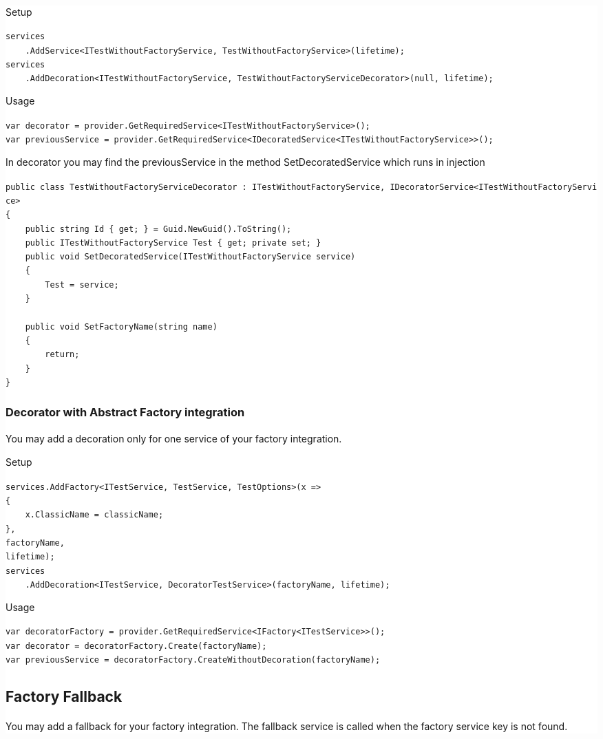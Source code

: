 Setup

    services
        .AddService<ITestWithoutFactoryService, TestWithoutFactoryService>(lifetime);
    services
        .AddDecoration<ITestWithoutFactoryService, TestWithoutFactoryServiceDecorator>(null, lifetime);

Usage

    var decorator = provider.GetRequiredService<ITestWithoutFactoryService>();
    var previousService = provider.GetRequiredService<IDecoratedService<ITestWithoutFactoryService>>();

In decorator you may find the previousService in the method SetDecoratedService which runs in injection

    public class TestWithoutFactoryServiceDecorator : ITestWithoutFactoryService, IDecoratorService<ITestWithoutFactoryService>
    {
        public string Id { get; } = Guid.NewGuid().ToString();
        public ITestWithoutFactoryService Test { get; private set; }
        public void SetDecoratedService(ITestWithoutFactoryService service)
        {
            Test = service;
        }

        public void SetFactoryName(string name)
        {
            return;
        }
    }

### Decorator with Abstract Factory integration
You may add a decoration only for one service of your factory integration.

Setup

    services.AddFactory<ITestService, TestService, TestOptions>(x =>
    {
        x.ClassicName = classicName;
    },
    factoryName,
    lifetime);
    services
        .AddDecoration<ITestService, DecoratorTestService>(factoryName, lifetime);

Usage

    var decoratorFactory = provider.GetRequiredService<IFactory<ITestService>>();
    var decorator = decoratorFactory.Create(factoryName);
    var previousService = decoratorFactory.CreateWithoutDecoration(factoryName);

## Factory Fallback
You may add a fallback for your factory integration. The fallback service is called when the factory service key is not found.
